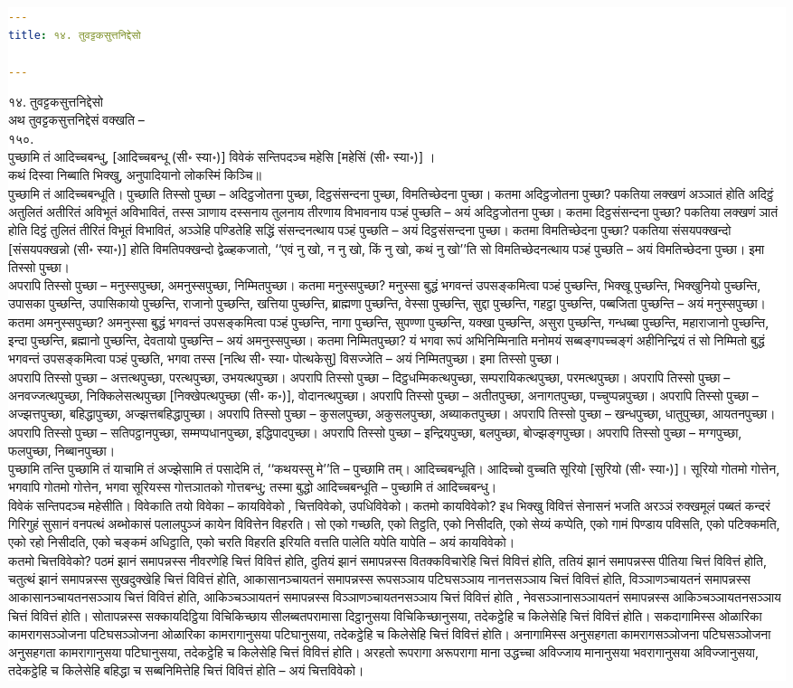 ```yaml
---
title: १४. तुवट्टकसुत्तनिद्देसो

---
```

१४. तुवट्टकसुत्तनिद्देसो  
अथ तुवट्टकसुत्तनिद्देसं वक्खति –  
१५०.  
पुच्छामि तं आदिच्चबन्धु, [आदिच्चबन्धू (सी॰ स्या॰)] विवेकं सन्तिपदञ्च महेसि [महेसिं (सी॰ स्या॰)] ।  
कथं दिस्वा निब्बाति भिक्खु, अनुपादियानो लोकस्मिं किञ्चि॥  
पुच्छामि तं आदिच्चबन्धूति। पुच्छाति तिस्सो पुच्छा – अदिट्ठजोतना पुच्छा, दिट्ठसंसन्दना पुच्छा, विमतिच्छेदना पुच्छा। कतमा अदिट्ठजोतना पुच्छा? पकतिया लक्खणं अञ्ञातं होति अदिट्ठं अतुलितं अतीरितं अविभूतं अविभावितं, तस्स ञाणाय दस्सनाय तुलनाय तीरणाय विभावनाय पञ्हं पुच्छति – अयं अदिट्ठजोतना पुच्छा। कतमा दिट्ठसंसन्दना पुच्छा? पकतिया लक्खणं ञातं होति दिट्ठं तुलितं तीरितं विभूतं विभावितं, अञ्ञेहि पण्डितेहि सद्धिं संसन्दनत्थाय पञ्हं पुच्छति – अयं दिट्ठसंसन्दना पुच्छा। कतमा विमतिच्छेदना पुच्छा? पकतिया संसयपक्खन्दो [संसयपक्खन्नो (सी॰ स्या॰)] होति विमतिपक्खन्दो द्वेळ्हकजातो, ‘‘एवं नु खो, न नु खो, किं नु खो, कथं नु खो’’ति सो विमतिच्छेदनत्थाय पञ्हं पुच्छति – अयं विमतिच्छेदना पुच्छा। इमा तिस्सो पुच्छा।  
अपरापि तिस्सो पुच्छा – मनुस्सपुच्छा, अमनुस्सपुच्छा, निम्मितपुच्छा। कतमा मनुस्सपुच्छा? मनुस्सा बुद्धं भगवन्तं उपसङ्कमित्वा पञ्हं पुच्छन्ति, भिक्खू पुच्छन्ति, भिक्खुनियो पुच्छन्ति, उपासका पुच्छन्ति, उपासिकायो पुच्छन्ति, राजानो पुच्छन्ति, खत्तिया पुच्छन्ति, ब्राह्मणा पुच्छन्ति, वेस्सा पुच्छन्ति, सुद्दा पुच्छन्ति, गहट्ठा पुच्छन्ति, पब्बजिता पुच्छन्ति – अयं मनुस्सपुच्छा। कतमा अमनुस्सपुच्छा? अमनुस्सा बुद्धं भगवन्तं उपसङ्कमित्वा पञ्हं पुच्छन्ति, नागा पुच्छन्ति, सुपण्णा पुच्छन्ति, यक्खा पुच्छन्ति, असुरा पुच्छन्ति, गन्धब्बा पुच्छन्ति, महाराजानो पुच्छन्ति, इन्दा पुच्छन्ति, ब्रह्मानो पुच्छन्ति, देवतायो पुच्छन्ति – अयं अमनुस्सपुच्छा। कतमा निम्मितपुच्छा? यं भगवा रूपं अभिनिम्मिनाति मनोमयं सब्बङ्गपच्चङ्गं अहीनिन्द्रियं तं सो निम्मितो बुद्धं भगवन्तं उपसङ्कमित्वा पञ्हं पुच्छति, भगवा तस्स [नत्थि सी॰ स्या॰ पोत्थकेसु] विसज्जेति – अयं निम्मितपुच्छा। इमा तिस्सो पुच्छा।  
अपरापि तिस्सो पुच्छा – अत्तत्थपुच्छा, परत्थपुच्छा, उभयत्थपुच्छा। अपरापि तिस्सो पुच्छा – दिट्ठधम्मिकत्थपुच्छा, सम्परायिकत्थपुच्छा, परमत्थपुच्छा। अपरापि तिस्सो पुच्छा – अनवज्जत्थपुच्छा, निक्किलेसत्थपुच्छा [निक्खेपत्थपुच्छा (सी॰ क॰)], वोदानत्थपुच्छा। अपरापि तिस्सो पुच्छा – अतीतपुच्छा, अनागतपुच्छा, पच्चुप्पन्नपुच्छा। अपरापि तिस्सो पुच्छा – अज्झत्तपुच्छा, बहिद्धापुच्छा, अज्झत्तबहिद्धापुच्छा। अपरापि तिस्सो पुच्छा – कुसलपुच्छा, अकुसलपुच्छा, अब्याकतपुच्छा। अपरापि तिस्सो पुच्छा – खन्धपुच्छा, धातुपुच्छा, आयतनपुच्छा। अपरापि तिस्सो पुच्छा – सतिपट्ठानपुच्छा, सम्मप्पधानपुच्छा, इद्धिपादपुच्छा। अपरापि तिस्सो पुच्छा – इन्द्रियपुच्छा, बलपुच्छा, बोज्झङ्गपुच्छा। अपरापि तिस्सो पुच्छा – मग्गपुच्छा, फलपुच्छा, निब्बानपुच्छा।  
पुच्छामि तन्ति पुच्छामि तं याचामि तं अज्झेसामि तं पसादेमि तं, ‘‘कथयस्सु मे’’ति – पुच्छामि तम्। आदिच्चबन्धूति। आदिच्चो वुच्चति सूरियो [सुरियो (सी॰ स्या॰)]। सूरियो गोतमो गोत्तेन, भगवापि गोतमो गोत्तेन, भगवा सूरियस्स गोत्तञातको गोत्तबन्धु; तस्मा बुद्धो आदिच्चबन्धूति – पुच्छामि तं आदिच्चबन्धु।  
विवेकं सन्तिपदञ्च महेसीति। विवेकाति तयो विवेका – कायविवेको , चित्तविवेको, उपधिविवेको। कतमो कायविवेको? इध भिक्खु विवित्तं सेनासनं भजति अरञ्ञं रुक्खमूलं पब्बतं कन्दरं गिरिगुहं सुसानं वनपत्थं अब्भोकासं पलालपुञ्जं कायेन विवित्तेन विहरति। सो एको गच्छति, एको तिट्ठति, एको निसीदति, एको सेय्यं कप्पेति, एको गामं पिण्डाय पविसति, एको पटिक्कमति, एको रहो निसीदति, एको चङ्कमं अधिट्ठाति, एको चरति विहरति इरियति वत्तति पालेति यपेति यापेति – अयं कायविवेको।  
कतमो चित्तविवेको? पठमं झानं समापन्नस्स नीवरणेहि चित्तं विवित्तं होति, दुतियं झानं समापन्नस्स वितक्कविचारेहि चित्तं विवित्तं होति, ततियं झानं समापन्नस्स पीतिया चित्तं विवित्तं होति, चतुत्थं झानं समापन्नस्स सुखदुक्खेहि चित्तं विवित्तं होति, आकासानञ्चायतनं समापन्नस्स रूपसञ्ञाय पटिघसञ्ञाय नानत्तसञ्ञाय चित्तं विवित्तं होति, विञ्ञाणञ्चायतनं समापन्नस्स आकासानञ्चायतनसञ्ञाय चित्तं विवित्तं होति, आकिञ्चञ्ञायतनं समापन्नस्स विञ्ञाणञ्चायतनसञ्ञाय चित्तं विवित्तं होति , नेवसञ्ञानासञ्ञायतनं समापन्नस्स आकिञ्चञ्ञायतनसञ्ञाय चित्तं विवित्तं होति। सोतापन्नस्स सक्कायदिट्ठिया विचिकिच्छाय सीलब्बतपरामासा दिट्ठानुसया विचिकिच्छानुसया, तदेकट्ठेहि च किलेसेहि चित्तं विवित्तं होति। सकदागामिस्स ओळारिका कामरागसञ्ञोजना पटिघसञ्ञोजना ओळारिका कामरागानुसया पटिघानुसया, तदेकट्ठेहि च किलेसेहि चित्तं विवित्तं होति। अनागामिस्स अनुसहगता कामरागसञ्ञोजना पटिघसञ्ञोजना अनुसहगता कामरागानुसया पटिघानुसया, तदेकट्ठेहि च किलेसेहि चित्तं विवित्तं होति। अरहतो रूपरागा अरूपरागा माना उद्धच्चा अविज्जाय मानानुसया भवरागानुसया अविज्जानुसया, तदेकट्ठेहि च किलेसेहि बहिद्धा च सब्बनिमित्तेहि चित्तं विवित्तं होति – अयं चित्तविवेको।  